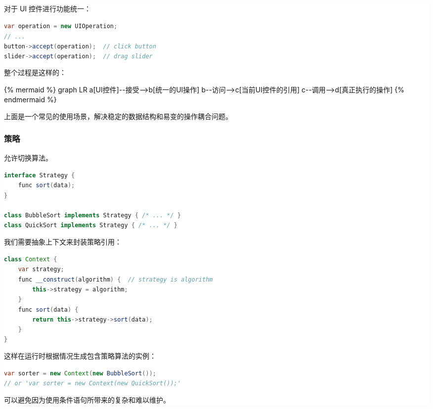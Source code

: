 对于 UI 控件进行功能统一：

```Java
var operation = new UIOperation;
// ...
button->accept(operation);  // click button
slider->accept(operation);  // drag slider
```

整个过程是这样的：

{% mermaid %}
graph LR
a[UI控件]--接受-->b[统一的UI操作]
b--访问-->c[当前UI控件的引用]
c--调用-->d[真正执行的操作]
{% endmermaid %}

上面是一个常见的使用场景，解决稳定的数据结构和易变的操作耦合问题。



### 策略

允许切换算法。

```java
interface Strategy {
    func sort(data);
}

class BubbleSort implements Strategy { /* ... */ }
class QuickSort implements Strategy { /* ... */ }
```

我们需要抽象上下文来封装策略引用：

```java
class Context {
    var strategy;
    func __construct(algorithm) {  // strategy is algorithm
        this->strategy = algorithm;
    }
    func sort(data) {
        return this->strategy->sort(data);
    }
}
```

这样在运行时根据情况生成包含策略算法的实例：

```java
var sorter = new Context(new BubbleSort());
// or 'var sorter = new Context(new QuickSort());'
```

可以避免因为使用条件语句所带来的复杂和难以维护。

